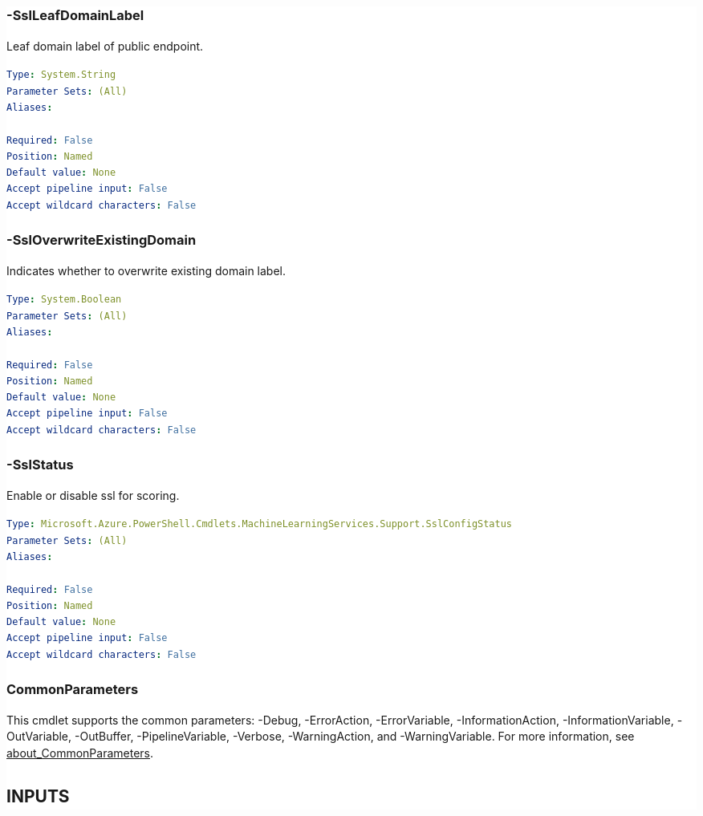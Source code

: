 ### -SslLeafDomainLabel
Leaf domain label of public endpoint.

```yaml
Type: System.String
Parameter Sets: (All)
Aliases:

Required: False
Position: Named
Default value: None
Accept pipeline input: False
Accept wildcard characters: False
```

### -SslOverwriteExistingDomain
Indicates whether to overwrite existing domain label.

```yaml
Type: System.Boolean
Parameter Sets: (All)
Aliases:

Required: False
Position: Named
Default value: None
Accept pipeline input: False
Accept wildcard characters: False
```

### -SslStatus
Enable or disable ssl for scoring.

```yaml
Type: Microsoft.Azure.PowerShell.Cmdlets.MachineLearningServices.Support.SslConfigStatus
Parameter Sets: (All)
Aliases:

Required: False
Position: Named
Default value: None
Accept pipeline input: False
Accept wildcard characters: False
```

### CommonParameters
This cmdlet supports the common parameters: -Debug, -ErrorAction, -ErrorVariable, -InformationAction, -InformationVariable, -OutVariable, -OutBuffer, -PipelineVariable, -Verbose, -WarningAction, and -WarningVariable. For more information, see [about_CommonParameters](http://go.microsoft.com/fwlink/?LinkID=113216).

## INPUTS
